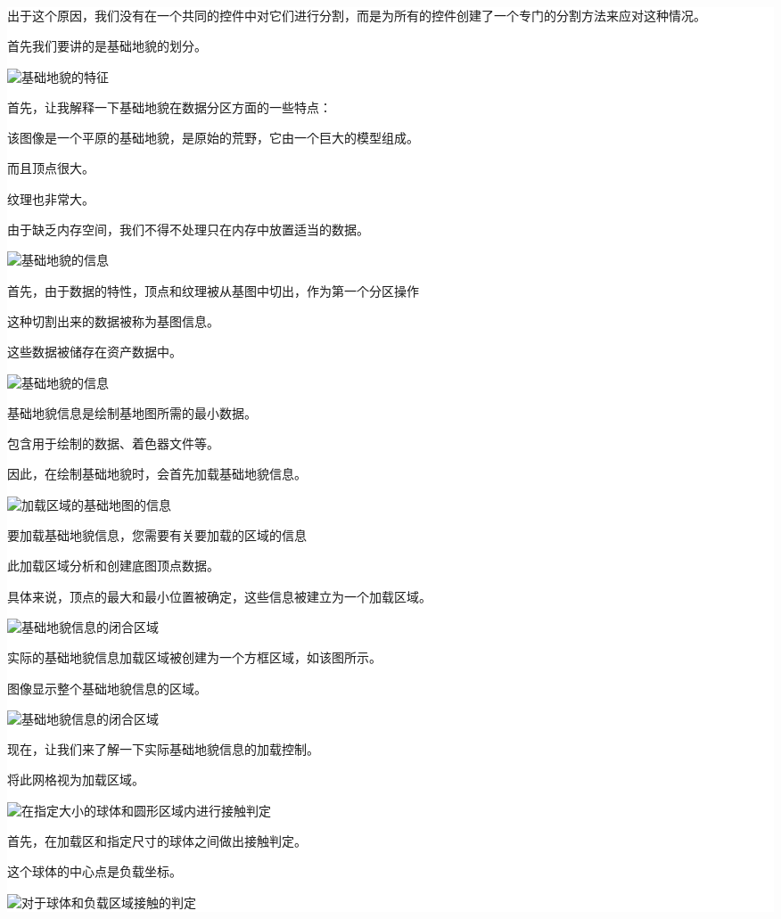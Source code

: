 出于这个原因，我们没有在一个共同的控件中对它们进行分割，而是为所有的控件创建了一个专门的分割方法来应对这种情况。

首先我们要讲的是基础地貌的划分。

![基础地貌的特征]()

首先，让我解释一下基础地貌在数据分区方面的一些特点：

该图像是一个平原的基础地貌，是原始的荒野，它由一个巨大的模型组成。

而且顶点很大。

纹理也非常大。

由于缺乏内存空间，我们不得不处理只在内存中放置适当的数据。

![基础地貌的信息]()

首先，由于数据的特性，顶点和纹理被从基图中切出，作为第一个分区操作

这种切割出来的数据被称为基图信息。

这些数据被储存在资产数据中。

![基础地貌的信息]()

基础地貌信息是绘制基地图所需的最小数据。

包含用于绘制的数据、着色器文件等。

因此，在绘制基础地貌时，会首先加载基础地貌信息。

![加载区域的基础地图的信息]()

要加载基础地貌信息，您需要有关要加载的区域的信息

此加载区域分析和创建底图顶点数据。

具体来说，顶点的最大和最小位置被确定，这些信息被建立为一个加载区域。

​![基础地貌信息的闭合区域]()

实际的基础地貌信息加载区域被创建为一个方框区域，如该图所示。

图像显示整个基础地貌信息的区域。

![基础地貌信息的闭合区域]()

现在，让我们来了解一下实际基础地貌信息的加载控制。

将此网格视为加载区域。

![在指定大小的球体和圆形区域内进行接触判定]()

首先，在加载区和指定尺寸的球体之间做出接触判定。

这个球体的中心点是负载坐标。

![对于球体和负载区域接触的判定]()
